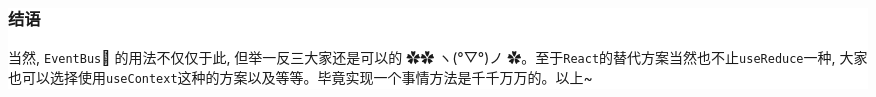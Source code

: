 ### 结语

当然, `EventBus`🚌 的用法不仅仅于此, 但举一反三大家还是可以的 ✿✿ ヽ(°▽°)ノ ✿。至于`React`的替代方案当然也不止`useReduce`一种, 大家也可以选择使用`useContext`这种的方案以及等等。毕竟实现一个事情方法是千千万万的。以上~
